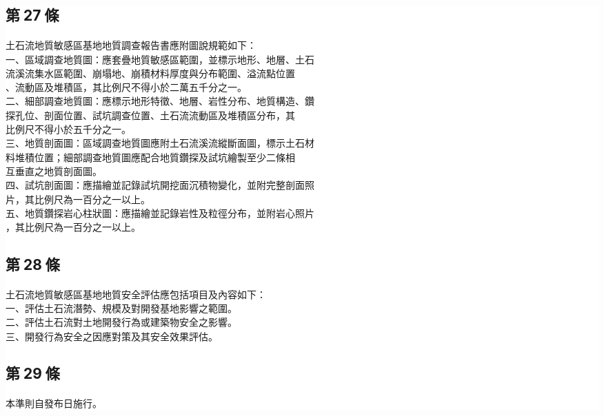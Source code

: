 第 27 條
--------
土石流地質敏感區基地地質調查報告書應附圖說規範如下：  
一、區域調查地質圖：應套疊地質敏感區範圍，並標示地形、地層、土石  
    流溪流集水區範圍、崩塌地、崩積材料厚度與分布範圍、溢流點位置  
    、流動區及堆積區，其比例尺不得小於二萬五千分之一。  
二、細部調查地質圖：應標示地形特徵、地層、岩性分布、地質構造、鑽  
    探孔位、剖面位置、試坑調查位置、土石流流動區及堆積區分布，其  
    比例尺不得小於五千分之一。  
三、地質剖面圖：區域調查地質圖應附土石流溪流縱斷面圖，標示土石材  
    料堆積位置；細部調查地質圖應配合地質鑽探及試坑繪製至少二條相  
    互垂直之地質剖面圖。  
四、試坑剖面圖：應描繪並記錄試坑開挖面沉積物變化，並附完整剖面照  
    片，其比例尺為一百分之一以上。  
五、地質鑽探岩心柱狀圖：應描繪並記錄岩性及粒徑分布，並附岩心照片  
    ，其比例尺為一百分之一以上。

第 28 條
--------
土石流地質敏感區基地地質安全評估應包括項目及內容如下：  
一、評估土石流潛勢、規模及對開發基地影響之範圍。  
二、評估土石流對土地開發行為或建築物安全之影響。  
三、開發行為安全之因應對策及其安全效果評估。

第 29 條
--------
本準則自發布日施行。

